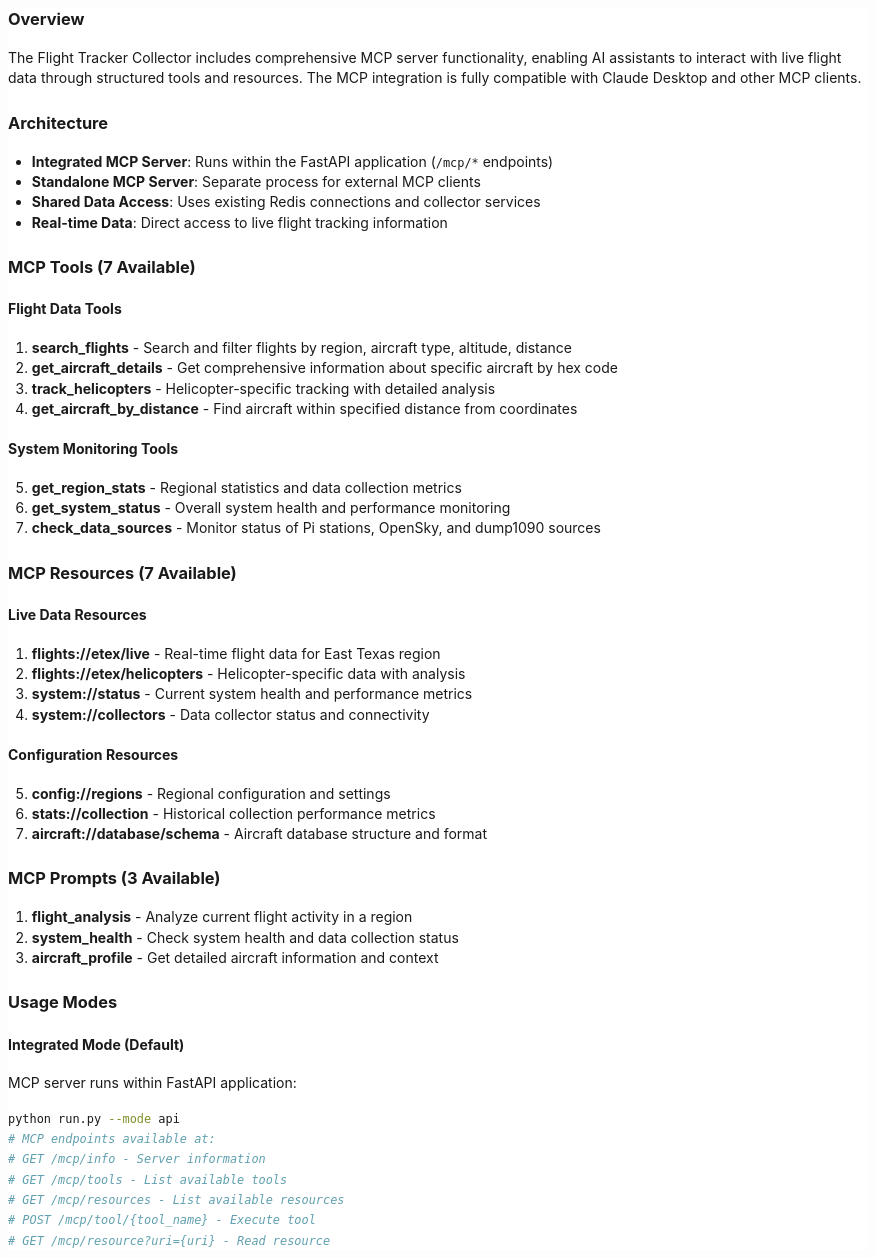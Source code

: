 ### Overview
The Flight Tracker Collector includes comprehensive MCP server functionality, enabling AI assistants to interact with live flight data through structured tools and resources. The MCP integration is fully compatible with Claude Desktop and other MCP clients.

### Architecture
- **Integrated MCP Server**: Runs within the FastAPI application (`/mcp/*` endpoints)
- **Standalone MCP Server**: Separate process for external MCP clients
- **Shared Data Access**: Uses existing Redis connections and collector services
- **Real-time Data**: Direct access to live flight tracking information

### MCP Tools (7 Available)

#### Flight Data Tools
1. **search_flights** - Search and filter flights by region, aircraft type, altitude, distance
2. **get_aircraft_details** - Get comprehensive information about specific aircraft by hex code
3. **track_helicopters** - Helicopter-specific tracking with detailed analysis
4. **get_aircraft_by_distance** - Find aircraft within specified distance from coordinates

#### System Monitoring Tools
5. **get_region_stats** - Regional statistics and data collection metrics
6. **get_system_status** - Overall system health and performance monitoring
7. **check_data_sources** - Monitor status of Pi stations, OpenSky, and dump1090 sources

### MCP Resources (7 Available)

#### Live Data Resources
1. **flights://etex/live** - Real-time flight data for East Texas region
2. **flights://etex/helicopters** - Helicopter-specific data with analysis
3. **system://status** - Current system health and performance metrics
4. **system://collectors** - Data collector status and connectivity

#### Configuration Resources
5. **config://regions** - Regional configuration and settings
6. **stats://collection** - Historical collection performance metrics
7. **aircraft://database/schema** - Aircraft database structure and format

### MCP Prompts (3 Available)
1. **flight_analysis** - Analyze current flight activity in a region
2. **system_health** - Check system health and data collection status
3. **aircraft_profile** - Get detailed aircraft information and context

### Usage Modes

#### Integrated Mode (Default)
MCP server runs within FastAPI application:
```bash
python run.py --mode api
# MCP endpoints available at:
# GET /mcp/info - Server information
# GET /mcp/tools - List available tools
# GET /mcp/resources - List available resources
# POST /mcp/tool/{tool_name} - Execute tool
# GET /mcp/resource?uri={uri} - Read resource
```
